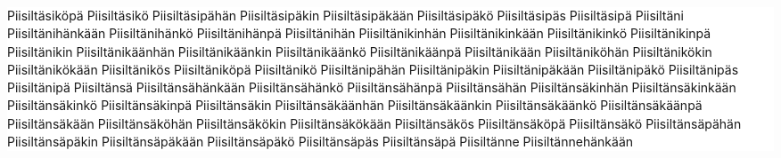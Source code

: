 Piisiltäsiköpä
Piisiltäsikö
Piisiltäsipähän
Piisiltäsipäkin
Piisiltäsipäkään
Piisiltäsipäkö
Piisiltäsipäs
Piisiltäsipä
Piisiltäni
Piisiltänihänkään
Piisiltänihänkö
Piisiltänihänpä
Piisiltänihän
Piisiltänikinhän
Piisiltänikinkään
Piisiltänikinkö
Piisiltänikinpä
Piisiltänikin
Piisiltänikäänhän
Piisiltänikäänkin
Piisiltänikäänkö
Piisiltänikäänpä
Piisiltänikään
Piisiltäniköhän
Piisiltänikökin
Piisiltänikökään
Piisiltänikös
Piisiltäniköpä
Piisiltänikö
Piisiltänipähän
Piisiltänipäkin
Piisiltänipäkään
Piisiltänipäkö
Piisiltänipäs
Piisiltänipä
Piisiltänsä
Piisiltänsähänkään
Piisiltänsähänkö
Piisiltänsähänpä
Piisiltänsähän
Piisiltänsäkinhän
Piisiltänsäkinkään
Piisiltänsäkinkö
Piisiltänsäkinpä
Piisiltänsäkin
Piisiltänsäkäänhän
Piisiltänsäkäänkin
Piisiltänsäkäänkö
Piisiltänsäkäänpä
Piisiltänsäkään
Piisiltänsäköhän
Piisiltänsäkökin
Piisiltänsäkökään
Piisiltänsäkös
Piisiltänsäköpä
Piisiltänsäkö
Piisiltänsäpähän
Piisiltänsäpäkin
Piisiltänsäpäkään
Piisiltänsäpäkö
Piisiltänsäpäs
Piisiltänsäpä
Piisiltänne
Piisiltännehänkään
